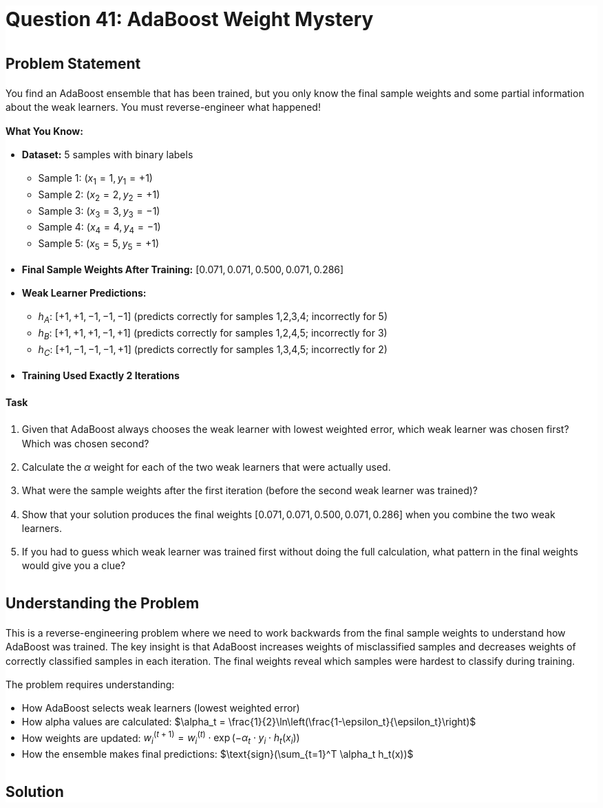 # Question 41: AdaBoost Weight Mystery

## Problem Statement
You find an AdaBoost ensemble that has been trained, but you only know the final sample weights and some partial information about the weak learners. You must reverse-engineer what happened!

**What You Know:**
- **Dataset:** 5 samples with binary labels
  - Sample 1: $(x_1=1, y_1=+1)$
  - Sample 2: $(x_2=2, y_2=+1)$
  - Sample 3: $(x_3=3, y_3=-1)$
  - Sample 4: $(x_4=4, y_4=-1)$
  - Sample 5: $(x_5=5, y_5=+1)$

- **Final Sample Weights After Training:** $[0.071, 0.071, 0.500, 0.071, 0.286]$

- **Weak Learner Predictions:**
  - $h_A$: $[+1, +1, -1, -1, -1]$ (predicts correctly for samples 1,2,3,4; incorrectly for 5)
  - $h_B$: $[+1, +1, +1, -1, +1]$ (predicts correctly for samples 1,2,4,5; incorrectly for 3)
  - $h_C$: $[+1, -1, -1, -1, +1]$ (predicts correctly for samples 1,3,4,5; incorrectly for 2)

- **Training Used Exactly 2 Iterations**

#### Task
1. Given that AdaBoost always chooses the weak learner with lowest weighted error, which weak learner was chosen first? Which was chosen second?

2. Calculate the $\alpha$ weight for each of the two weak learners that were actually used.

3. What were the sample weights after the first iteration (before the second weak learner was trained)?

4. Show that your solution produces the final weights $[0.071, 0.071, 0.500, 0.071, 0.286]$ when you combine the two weak learners.

5. If you had to guess which weak learner was trained first without doing the full calculation, what pattern in the final weights would give you a clue?

## Understanding the Problem
This is a reverse-engineering problem where we need to work backwards from the final sample weights to understand how AdaBoost was trained. The key insight is that AdaBoost increases weights of misclassified samples and decreases weights of correctly classified samples in each iteration. The final weights reveal which samples were hardest to classify during training.

The problem requires understanding:
- How AdaBoost selects weak learners (lowest weighted error)
- How alpha values are calculated: $\alpha_t = \frac{1}{2}\ln\left(\frac{1-\epsilon_t}{\epsilon_t}\right)$
- How weights are updated: $w_i^{(t+1)} = w_i^{(t)} \cdot \exp(-\alpha_t \cdot y_i \cdot h_t(x_i))$
- How the ensemble makes final predictions: $\text{sign}(\sum_{t=1}^T \alpha_t h_t(x))$

## Solution
